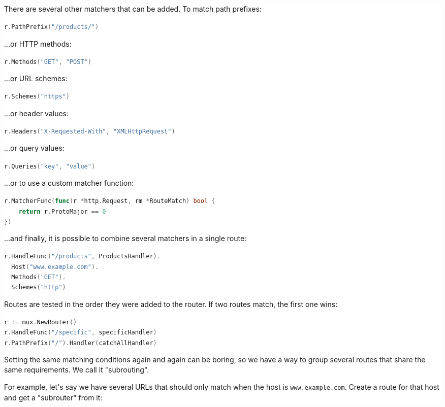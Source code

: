 There are several other matchers that can be added. To match path prefixes:

```go
r.PathPrefix("/products/")
```

...or HTTP methods:

```go
r.Methods("GET", "POST")
```

...or URL schemes:

```go
r.Schemes("https")
```

...or header values:

```go
r.Headers("X-Requested-With", "XMLHttpRequest")
```

...or query values:

```go
r.Queries("key", "value")
```

...or to use a custom matcher function:

```go
r.MatcherFunc(func(r *http.Request, rm *RouteMatch) bool {
    return r.ProtoMajor == 0
})
```

...and finally, it is possible to combine several matchers in a single route:

```go
r.HandleFunc("/products", ProductsHandler).
  Host("www.example.com").
  Methods("GET").
  Schemes("http")
```

Routes are tested in the order they were added to the router. If two routes match, the first one wins:

```go
r := mux.NewRouter()
r.HandleFunc("/specific", specificHandler)
r.PathPrefix("/").Handler(catchAllHandler)
```

Setting the same matching conditions again and again can be boring, so we have a way to group several routes that share the same requirements. We call it "subrouting".

For example, let's say we have several URLs that should only match when the host is `www.example.com`. Create a route for that host and get a "subrouter" from it:
